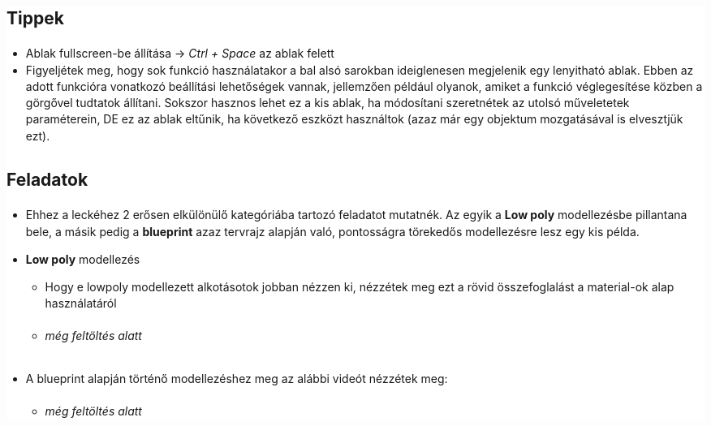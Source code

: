 ## Tippek

- Ablak fullscreen-be állítása &rarr; *Ctrl + Space* az ablak felett
- Figyeljétek meg, hogy sok funkció használatakor a bal alsó sarokban ideiglenesen megjelenik egy lenyitható ablak. Ebben az adott funkcióra vonatkozó beállítási lehetőségek vannak, jellemzően például olyanok, amiket a funkció véglegesítése közben a görgővel tudtatok állítani. Sokszor hasznos lehet ez a kis ablak, ha módosítani szeretnétek az utolsó műveletetek paraméterein, DE ez az ablak eltűnik, ha következő eszközt használtok (azaz már egy objektum mozgatásával is elvesztjük ezt).

## Feladatok

- Ehhez a leckéhez 2 erősen elkülönülő kategóriába tartozó feladatot mutatnék. Az egyik a **Low poly** modellezésbe pillantana bele, a másik pedig a **blueprint** azaz tervrajz alapján való, pontosságra törekedős modellezésre lesz egy kis példa.

- **Low poly** modellezés
  
  - Hogy e lowpoly modellezett alkotásotok jobban nézzen ki, nézzétek meg ezt a rövid összefoglalást a material-ok alap használatáról
  
  - ###### még feltöltés alatt
  
- A blueprint alapján történő modellezéshez meg az alábbi videót nézzétek meg:

  - ###### még feltöltés alatt




